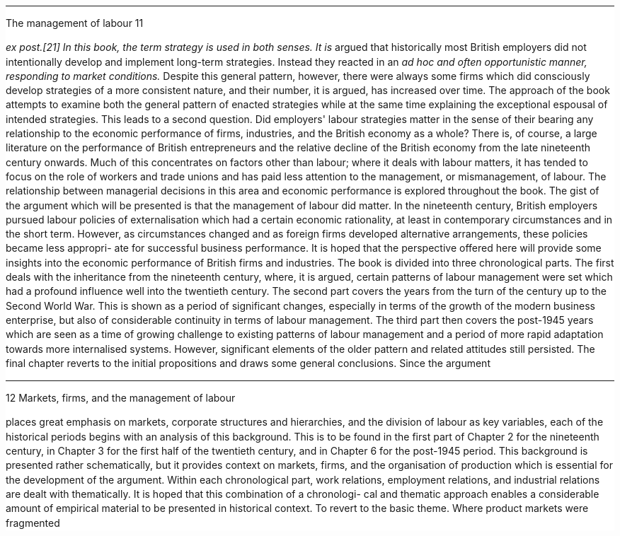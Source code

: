 
-----

The management of labour 11

_ex post.[21] In this book, the term strategy is used in both senses. It is_
argued that historically most British employers did not intentionally
develop and implement long-term strategies. Instead they reacted in an
_ad hoc and often opportunistic manner, responding to market conditions._
Despite this general pattern, however, there were always some firms
which did consciously develop strategies of a more consistent nature,
and their number, it is argued, has increased over time. The approach
of the book attempts to examine both the general pattern of enacted
strategies while at the same time explaining the exceptional espousal of
intended strategies.
This leads to a second question. Did employers' labour strategies matter
in the sense of their bearing any relationship to the economic performance
of firms, industries, and the British economy as a whole? There is, of
course, a large literature on the performance of British entrepreneurs
and the relative decline of the British economy from the late nineteenth
century onwards. Much of this concentrates on factors other than labour;
where it deals with labour matters, it has tended to focus on the role of
workers and trade unions and has paid less attention to the management,
or mismanagement, of labour. The relationship between managerial
decisions in this area and economic performance is explored throughout
the book. The gist of the argument which will be presented is that the
management of labour did matter. In the nineteenth century, British
employers pursued labour policies of externalisation which had a certain
economic rationality, at least in contemporary circumstances and in the
short term. However, as circumstances changed and as foreign firms
developed alternative arrangements, these policies became less appropri-
ate for successful business performance. It is hoped that the perspective
offered here will provide some insights into the economic performance
of British firms and industries.
The book is divided into three chronological parts. The first deals with
the inheritance from the nineteenth century, where, it is argued, certain
patterns of labour management were set which had a profound influence
well into the twentieth century. The second part covers the years from
the turn of the century up to the Second World War. This is shown as
a period of significant changes, especially in terms of the growth of the
modern business enterprise, but also of considerable continuity in terms
of labour management. The third part then covers the post-1945 years
which are seen as a time of growing challenge to existing patterns of
labour management and a period of more rapid adaptation towards more
internalised systems. However, significant elements of the older pattern
and related attitudes still persisted. The final chapter reverts to the initial
propositions and draws some general conclusions. Since the argument


-----

12 Markets, firms, and the management of labour

places great emphasis on markets, corporate structures and hierarchies,
and the division of labour as key variables, each of the historical periods
begins with an analysis of this background. This is to be found in the
first part of Chapter 2 for the nineteenth century, in Chapter 3 for the
first half of the twentieth century, and in Chapter 6 for the post-1945
period. This background is presented rather schematically, but it provides
context on markets, firms, and the organisation of production which is
essential for the development of the argument. Within each chronological
part, work relations, employment relations, and industrial relations are
dealt with thematically. It is hoped that this combination of a chronologi-
cal and thematic approach enables a considerable amount of empirical
material to be presented in historical context.
To revert to the basic theme. Where product markets were fragmented